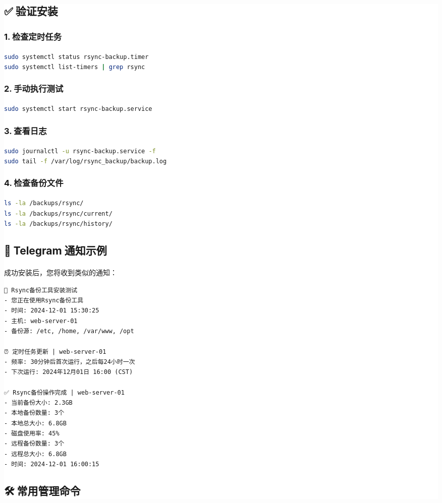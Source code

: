 ## ✅ 验证安装

### 1. 检查定时任务
```bash
sudo systemctl status rsync-backup.timer
sudo systemctl list-timers | grep rsync
```

### 2. 手动执行测试
```bash
sudo systemctl start rsync-backup.service
```

### 3. 查看日志
```bash
sudo journalctl -u rsync-backup.service -f
sudo tail -f /var/log/rsync_backup/backup.log
```

### 4. 检查备份文件
```bash
ls -la /backups/rsync/
ls -la /backups/rsync/current/
ls -la /backups/rsync/history/
```

## 📱 Telegram 通知示例

成功安装后，您将收到类似的通知：

```
🚀 Rsync备份工具安装测试
- 您正在使用Rsync备份工具
- 时间: 2024-12-01 15:30:25
- 主机: web-server-01
- 备份源: /etc, /home, /var/www, /opt

⏰ 定时任务更新 | web-server-01
- 频率: 30分钟后首次运行，之后每24小时一次
- 下次运行: 2024年12月01日 16:00 (CST)

✅ Rsync备份操作完成 | web-server-01
- 当前备份大小: 2.3GB
- 本地备份数量: 3个
- 本地总大小: 6.8GB
- 磁盘使用率: 45%
- 远程备份数量: 3个
- 远程总大小: 6.8GB
- 时间: 2024-12-01 16:00:15
```

## 🛠️ 常用管理命令
